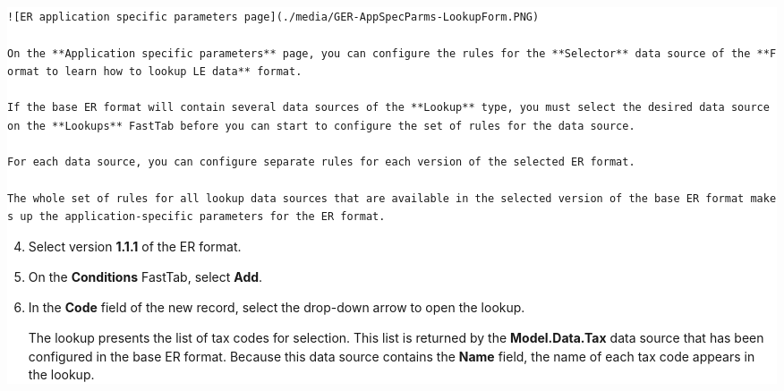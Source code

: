     ![ER application specific parameters page](./media/GER-AppSpecParms-LookupForm.PNG)
    
    On the **Application specific parameters** page, you can configure the rules for the **Selector** data source of the **Format to learn how to lookup LE data** format.
    
    If the base ER format will contain several data sources of the **Lookup** type, you must select the desired data source on the **Lookups** FastTab before you can start to configure the set of rules for the data source.
    
    For each data source, you can configure separate rules for each version of the selected ER format.
    
    The whole set of rules for all lookup data sources that are available in the selected version of the base ER format makes up the application-specific parameters for the ER format.

4.	Select version **1.1.1** of the ER format.
5.	On the **Conditions** FastTab, select **Add**.
6.	In the **Code** field of the new record, select the drop-down arrow to open the lookup.

    The lookup presents the list of tax codes for selection. This list is returned by the **Model.Data.Tax** data source that has been configured in the base ER format. Because this data source contains the **Name** field, the name of each tax code appears in the lookup.
